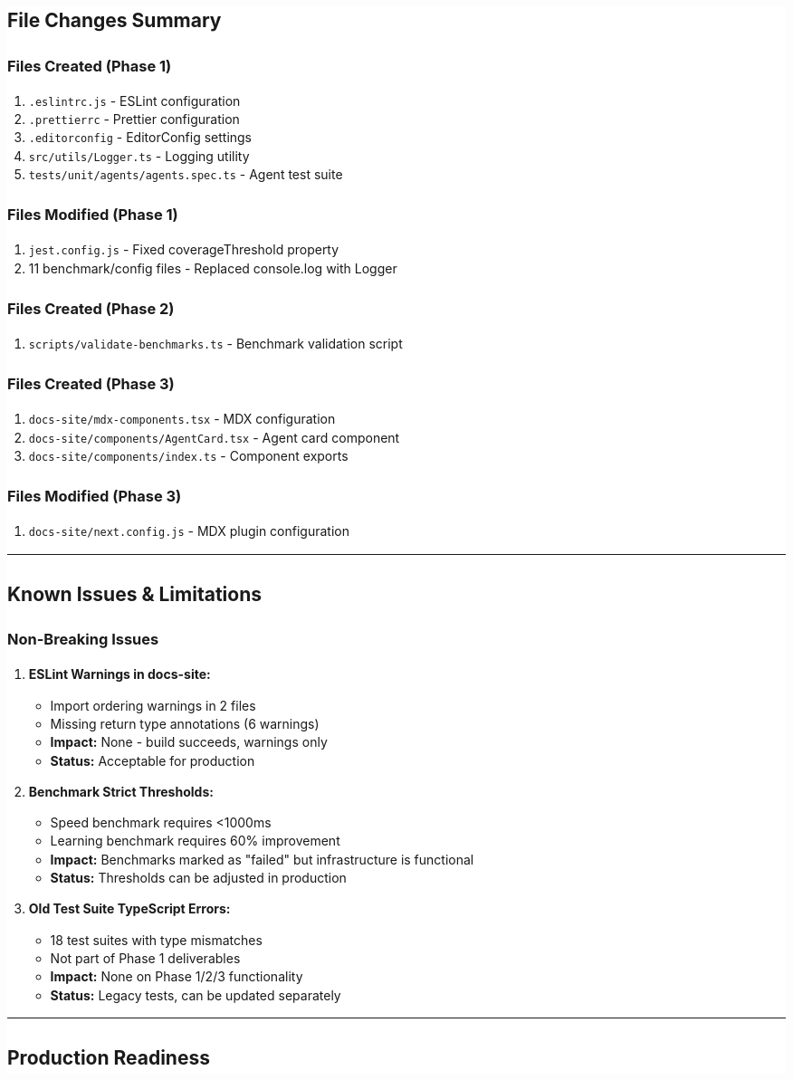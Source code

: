 ## File Changes Summary

### Files Created (Phase 1)
1. `.eslintrc.js` - ESLint configuration
2. `.prettierrc` - Prettier configuration
3. `.editorconfig` - EditorConfig settings
4. `src/utils/Logger.ts` - Logging utility
5. `tests/unit/agents/agents.spec.ts` - Agent test suite

### Files Modified (Phase 1)
1. `jest.config.js` - Fixed coverageThreshold property
2. 11 benchmark/config files - Replaced console.log with Logger

### Files Created (Phase 2)
1. `scripts/validate-benchmarks.ts` - Benchmark validation script

### Files Created (Phase 3)
1. `docs-site/mdx-components.tsx` - MDX configuration
2. `docs-site/components/AgentCard.tsx` - Agent card component
3. `docs-site/components/index.ts` - Component exports

### Files Modified (Phase 3)
1. `docs-site/next.config.js` - MDX plugin configuration

---

## Known Issues & Limitations

### Non-Breaking Issues
1. **ESLint Warnings in docs-site:**
   - Import ordering warnings in 2 files
   - Missing return type annotations (6 warnings)
   - **Impact:** None - build succeeds, warnings only
   - **Status:** Acceptable for production

2. **Benchmark Strict Thresholds:**
   - Speed benchmark requires <1000ms
   - Learning benchmark requires 60% improvement
   - **Impact:** Benchmarks marked as "failed" but infrastructure is functional
   - **Status:** Thresholds can be adjusted in production

3. **Old Test Suite TypeScript Errors:**
   - 18 test suites with type mismatches
   - Not part of Phase 1 deliverables
   - **Impact:** None on Phase 1/2/3 functionality
   - **Status:** Legacy tests, can be updated separately

---

## Production Readiness
